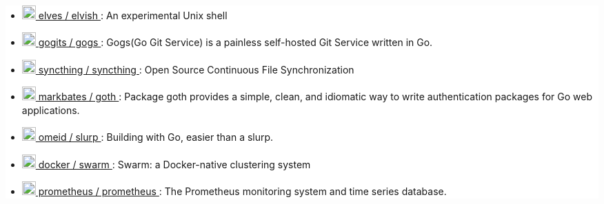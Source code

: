 * <img src='https://avatars1.githubusercontent.com/u/582021?v=3&s=40' height='20' width='20'>[
      elves
      /
      elvish
](https://github.com/elves/elvish): 
      An experimental Unix shell
    
* <img src='https://avatars0.githubusercontent.com/u/2946214?v=3&s=40' height='20' width='20'>[
      gogits
      /
      gogs
](https://github.com/gogits/gogs): 
      Gogs(Go Git Service) is a painless self-hosted Git Service written in Go.
    
* <img src='https://avatars3.githubusercontent.com/u/125426?v=3&s=40' height='20' width='20'>[
      syncthing
      /
      syncthing
](https://github.com/syncthing/syncthing): 
      Open Source Continuous File Synchronization
    
* <img src='https://avatars0.githubusercontent.com/u/3528?v=3&s=40' height='20' width='20'>[
      markbates
      /
      goth
](https://github.com/markbates/goth): 
      Package goth provides a simple, clean, and idiomatic way to write authentication packages for Go web applications.
    
* <img src='https://avatars1.githubusercontent.com/u/1453118?v=3&s=40' height='20' width='20'>[
      omeid
      /
      slurp
](https://github.com/omeid/slurp): 
      Building with Go, easier than a slurp.
    
* <img src='https://avatars0.githubusercontent.com/u/1032519?v=3&s=40' height='20' width='20'>[
      docker
      /
      swarm
](https://github.com/docker/swarm): 
      Swarm: a Docker-native clustering system
    
* <img src='https://avatars1.githubusercontent.com/u/538008?v=3&s=40' height='20' width='20'>[
      prometheus
      /
      prometheus
](https://github.com/prometheus/prometheus): 
      The Prometheus monitoring system and time series database.
    